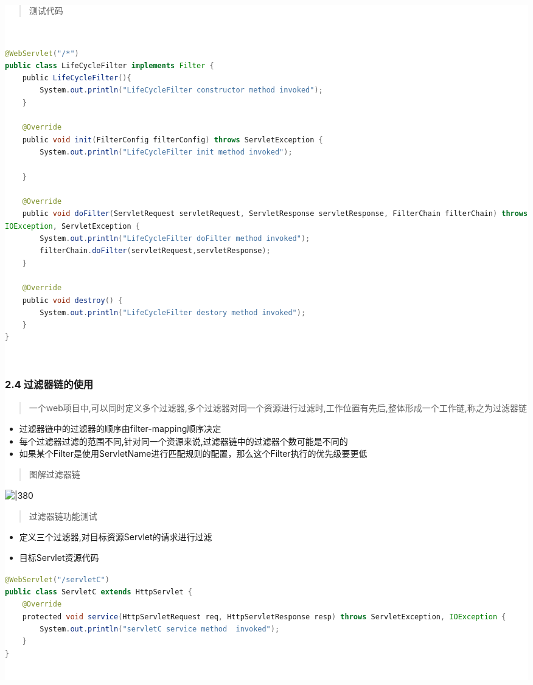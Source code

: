 > 测试代码

​ 
```java
@WebServlet("/*")  
public class LifeCycleFilter implements Filter {  
    public LifeCycleFilter(){  
        System.out.println("LifeCycleFilter constructor method invoked");  
    }  
      
    @Override  
    public void init(FilterConfig filterConfig) throws ServletException {  
        System.out.println("LifeCycleFilter init method invoked");  
          
    }  
​  
    @Override  
    public void doFilter(ServletRequest servletRequest, ServletResponse servletResponse, FilterChain filterChain) throws IOException, ServletException {  
        System.out.println("LifeCycleFilter doFilter method invoked");  
        filterChain.doFilter(servletRequest,servletResponse);  
    }  
​  
    @Override  
    public void destroy() {  
        System.out.println("LifeCycleFilter destory method invoked");  
    }  
}  
```
​
### 2.4 过滤器链的使用

> 一个web项目中,可以同时定义多个过滤器,多个过滤器对同一个资源进行过滤时,工作位置有先后,整体形成一个工作链,称之为过滤器链

+ 过滤器链中的过滤器的顺序由filter-mapping顺序决定
+ 每个过滤器过滤的范围不同,针对同一个资源来说,过滤器链中的过滤器个数可能是不同的
+ 如果某个Filter是使用ServletName进行匹配规则的配置，那么这个Filter执行的优先级要更低

> 图解过滤器链

![|380](https://my-obsidian-image.oss-cn-guangzhou.aliyuncs.com/2024/04/19c6d66411e8b2c2a2f1cf518993b840.png)

> 过滤器链功能测试

- 定义三个过滤器,对目标资源Servlet的请求进行过滤
    
- 目标Servlet资源代码
​  
```java
@WebServlet("/servletC")  
public class ServletC extends HttpServlet {  
    @Override  
    protected void service(HttpServletRequest req, HttpServletResponse resp) throws ServletException, IOException {  
        System.out.println("servletC service method  invoked");  
    }  
}  
```
​
